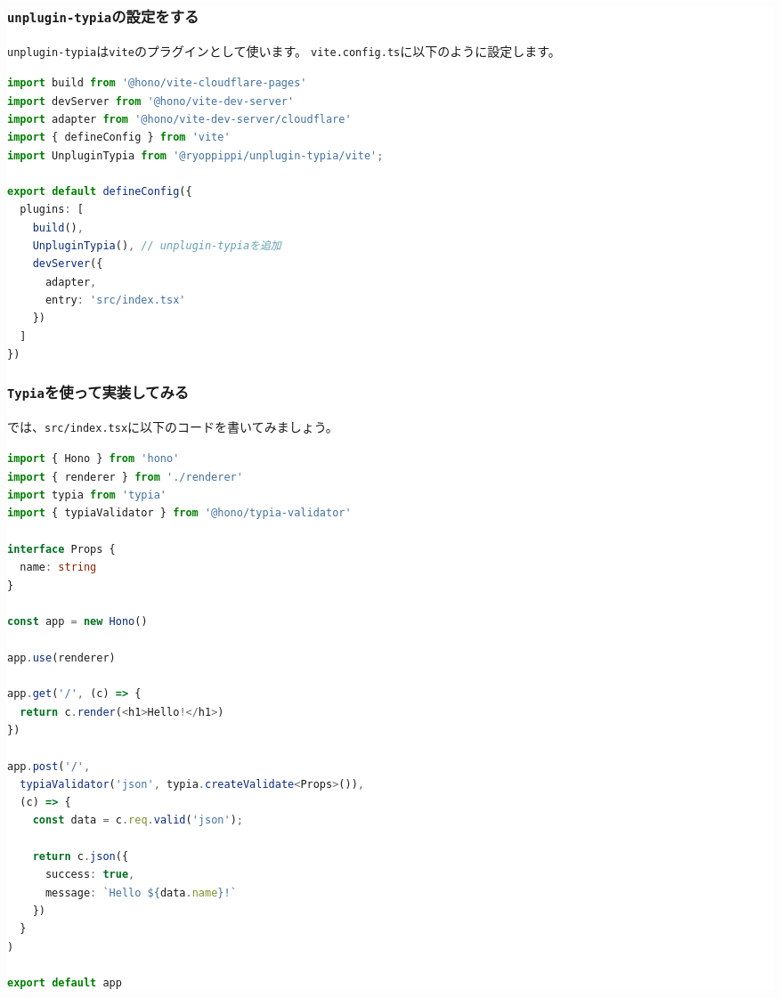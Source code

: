 ### `unplugin-typia`の設定をする

`unplugin-typia`は`vite`のプラグインとして使います。
`vite.config.ts`に以下のように設定します。
```typescript
import build from '@hono/vite-cloudflare-pages'
import devServer from '@hono/vite-dev-server'
import adapter from '@hono/vite-dev-server/cloudflare'
import { defineConfig } from 'vite'
import UnpluginTypia from '@ryoppippi/unplugin-typia/vite';

export default defineConfig({
  plugins: [
    build(),
    UnpluginTypia(), // unplugin-typiaを追加
    devServer({
      adapter,
      entry: 'src/index.tsx'
    })
  ]
})
```
### `Typia`を使って実装してみる

では、`src/index.tsx`に以下のコードを書いてみましょう。

```typescript
import { Hono } from 'hono'
import { renderer } from './renderer'
import typia from 'typia'
import { typiaValidator } from '@hono/typia-validator'

interface Props {
  name: string
}

const app = new Hono()

app.use(renderer)

app.get('/', (c) => {
  return c.render(<h1>Hello!</h1>)
})

app.post('/',
  typiaValidator('json', typia.createValidate<Props>()),
  (c) => {
    const data = c.req.valid('json');

    return c.json({
      success: true,
      message: `Hello ${data.name}!`
    })
  }
)

export default app
```
